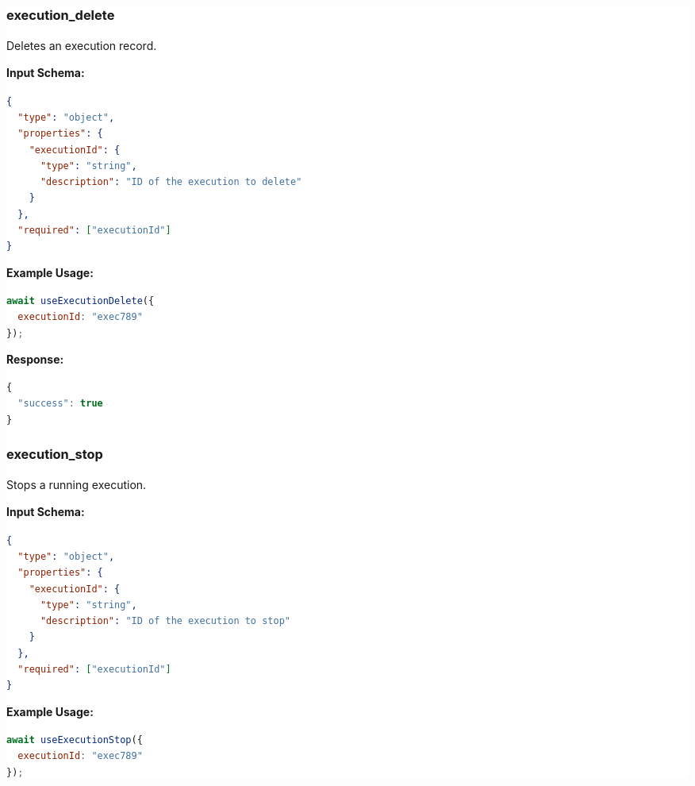 ### execution_delete

Deletes an execution record.

**Input Schema:**

```json
{
  "type": "object",
  "properties": {
    "executionId": {
      "type": "string",
      "description": "ID of the execution to delete"
    }
  },
  "required": ["executionId"]
}
```

**Example Usage:**

```javascript
await useExecutionDelete({
  executionId: "exec789"
});
```

**Response:**

```javascript
{
  "success": true
}
```

### execution_stop

Stops a running execution.

**Input Schema:**

```json
{
  "type": "object",
  "properties": {
    "executionId": {
      "type": "string",
      "description": "ID of the execution to stop"
    }
  },
  "required": ["executionId"]
}
```

**Example Usage:**

```javascript
await useExecutionStop({
  executionId: "exec789"
});
```
